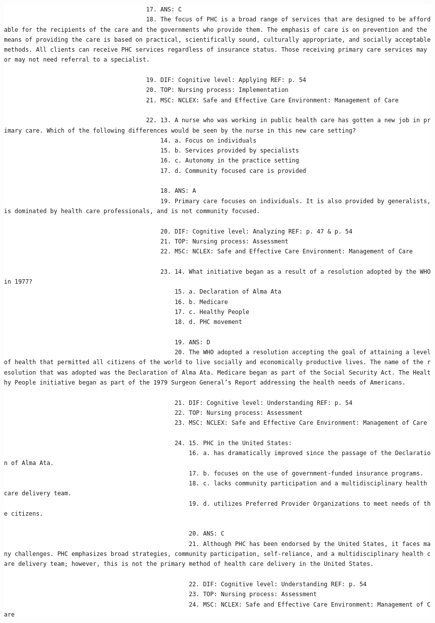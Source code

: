                                             17. ANS: C
                                            18. The focus of PHC is a broad range of services that are designed to be affordable for the recipients of the care and the governments who provide them. The emphasis of care is on prevention and the means of providing the care is based on practical, scientifically sound, culturally appropriate, and socially acceptable methods. All clients can receive PHC services regardless of insurance status. Those receiving primary care services may or may not need referral to a specialist.
                                           
                                            19. DIF: Cognitive level: Applying REF: p. 54
                                            20. TOP: Nursing process: Implementation
                                            21. MSC: NCLEX: Safe and Effective Care Environment: Management of Care
                                           
                                            22. 13. A nurse who was working in public health care has gotten a new job in primary care. Which of the following differences would be seen by the nurse in this new care setting?
                                                14. a. Focus on individuals
                                                15. b. Services provided by specialists
                                                16. c. Autonomy in the practice setting
                                                17. d. Community focused care is provided
                                               
                                                18. ANS: A
                                                19. Primary care focuses on individuals. It is also provided by generalists, is dominated by health care professionals, and is not community focused.
                                               
                                                20. DIF: Cognitive level: Analyzing REF: p. 47 & p. 54
                                                21. TOP: Nursing process: Assessment
                                                22. MSC: NCLEX: Safe and Effective Care Environment: Management of Care
                                               
                                                23. 14. What initiative began as a result of a resolution adopted by the WHO in 1977?
                                                    15. a. Declaration of Alma Ata
                                                    16. b. Medicare
                                                    17. c. Healthy People
                                                    18. d. PHC movement
                                                   
                                                    19. ANS: D
                                                    20. The WHO adopted a resolution accepting the goal of attaining a level of health that permitted all citizens of the world to live socially and economically productive lives. The name of the resolution that was adopted was the Declaration of Alma Ata. Medicare began as part of the Social Security Act. The Healthy People initiative began as part of the 1979 Surgeon General’s Report addressing the health needs of Americans.
                                                   
                                                    21. DIF: Cognitive level: Understanding REF: p. 54
                                                    22. TOP: Nursing process: Assessment
                                                    23. MSC: NCLEX: Safe and Effective Care Environment: Management of Care
                                                   
                                                    24. 15. PHC in the United States:
                                                        16. a. has dramatically improved since the passage of the Declaration of Alma Ata.
                                                        17. b. focuses on the use of government-funded insurance programs.
                                                        18. c. lacks community participation and a multidisciplinary health care delivery team.
                                                        19. d. utilizes Preferred Provider Organizations to meet needs of the citizens.
                                                       
                                                        20. ANS: C
                                                        21. Although PHC has been endorsed by the United States, it faces many challenges. PHC emphasizes broad strategies, community participation, self-reliance, and a multidisciplinary health care delivery team; however, this is not the primary method of health care delivery in the United States.
                                                       
                                                        22. DIF: Cognitive level: Understanding REF: p. 54
                                                        23. TOP: Nursing process: Assessment
                                                        24. MSC: NCLEX: Safe and Effective Care Environment: Management of Care
                                                       